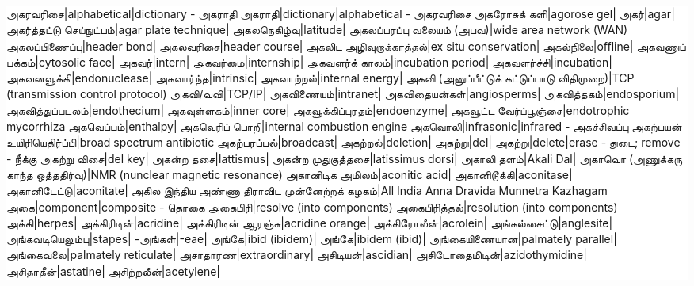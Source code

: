 அகரவரிசை|alphabetical|dictionary - அகராதி
அகராதி|dictionary|alphabetical - அகரவரிசை
அகரோசுக் களி|agorose gel|
அகர்|agar|
அகர்த்தட்டு செய்நுட்பம்|agar plate technique|
அகலநெகிழ்வு|latitude|
அகலப்பரப்பு வலையம் (அபவ)|wide area network (WAN)
அகலப்பிணைப்பு|header bond|
அகலவரிசை|header course|
அகலிட அழிவுறாக்காத்தல்|ex situ conservation|
அகல்நிலை|offline|
அகவணுப் பக்கம்|cytosolic face|
அகவர்|intern|
அகவர்மை|internship|
அகவளர்க் காலம்|incubation period|
அகவளர்ச்சி|incubation|
அகவனவூக்கி|endonuclease|
அகவார்ந்த|intrinsic|
அகவாற்றல்|internal energy|
அகவி (அனுப்பீட்டுக் கட்டுப்பாடு விதிமுறை)|TCP (transmission control protocol)
அகவி/வவி|TCP/IP|
அகவிணையம்|intranet|
அகவிதையன்கள்|angiosperms|
அகவித்தகம்|endosporium|
அகவித்துப்படலம்|endothecium|
அகவுள்ளகம்|inner core|
அகவூக்கிப்புரதம்|endoenzyme|
அகவூட்ட வேர்ப்பூஞ்சை|endotrophic mycorrhiza
அகவெப்பம்|enthalpy|
அகவெரிப் பொறி|internal combustion engine
அகவொலி|infrasonic|infrared - அகச்சிவப்பு
அகற்பயன் உயிரியெதிர்ப்பி|broad spectrum antibiotic
அகற்பரப்பல்|broadcast|
அகற்றல்|deletion|
அகற்று|del|
அகற்று|delete|erase - துடை; remove - நீக்கு
அகற்று விசை|del key|
அகன்ற தசை|lattismus|
அகன்ற முதுகுத்தசை|latissimus dorsi|
அகாலி தளம்|Akali Dal|
அகாவொ (அணுக்கரு காந்த ஒத்ததிர்வு)|NMR (nunclear magnetic resonance)
அகானிடிக அமிலம்|aconitic acid|
அகானிடூக்கி|aconitase|
அகானிடேட்டு|aconitate|
அகில இந்திய அண்ணா திராவிட முன்னேற்றக் கழகம்|All India Anna Dravida Munnetra Kazhagam
அகை|component|composite - தொகை
அகைபிரி|resolve (into components)
அகைபிரித்தல்|resolution (into components)
அக்கி|herpes|
அக்கிரிடின்|acridine|
அக்கிரிடின் ஆரஞ்சு|acridine orange|
அக்கிரோலீன்|acrolein|
அங்கல்சைட்டு|anglesite|
அங்கவடியெலும்பு|stapes|
-அங்கள்|-eae|
அங்கே|ibid (ibidem)|
அங்கே|ibidem (ibid)|
அங்கையிணையான|palmately parallel|
அங்கைவலை|palmately reticulate|
அசாதாரண|extraordinary|
அசிடியன்|ascidian|
அசிடோதைமிடின்|azidothymidine|
அசிதாதீன்|astatine|
அசிற்றலீன்|acetylene|